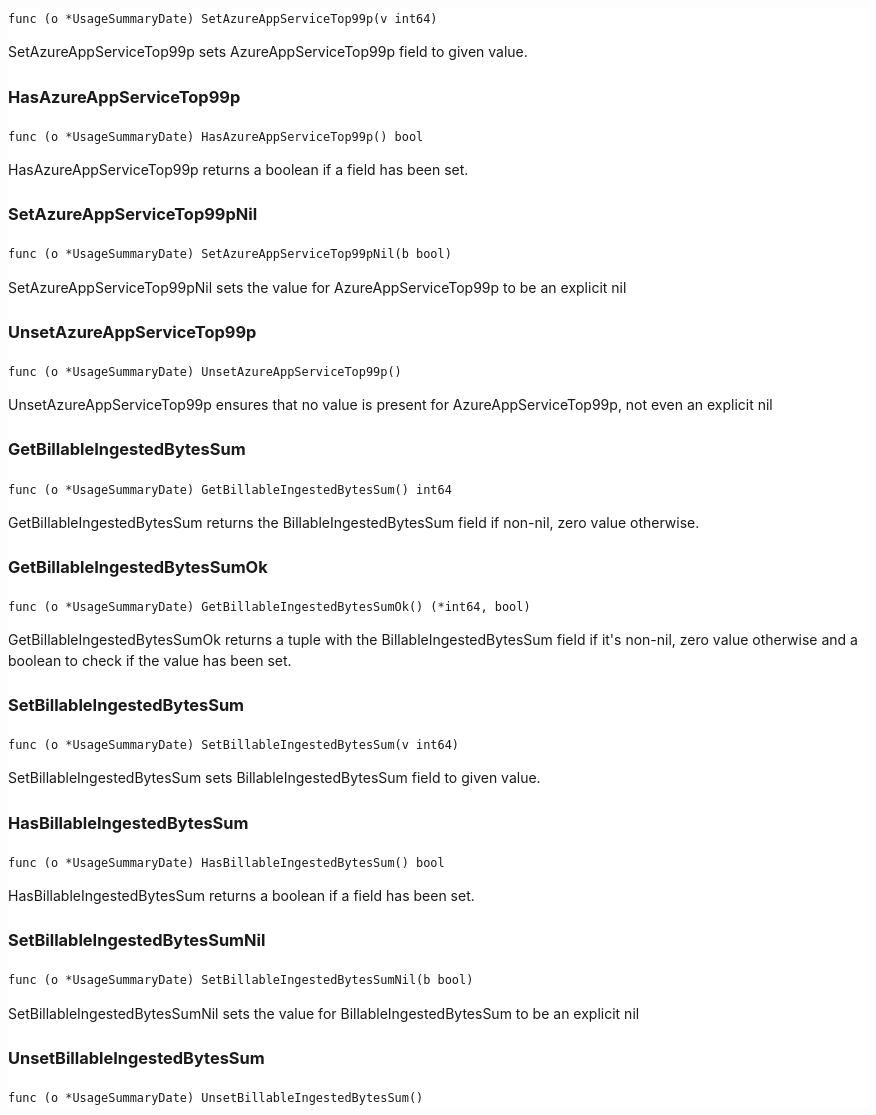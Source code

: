 `func (o *UsageSummaryDate) SetAzureAppServiceTop99p(v int64)`

SetAzureAppServiceTop99p sets AzureAppServiceTop99p field to given value.

### HasAzureAppServiceTop99p

`func (o *UsageSummaryDate) HasAzureAppServiceTop99p() bool`

HasAzureAppServiceTop99p returns a boolean if a field has been set.

### SetAzureAppServiceTop99pNil

`func (o *UsageSummaryDate) SetAzureAppServiceTop99pNil(b bool)`

 SetAzureAppServiceTop99pNil sets the value for AzureAppServiceTop99p to be an explicit nil

### UnsetAzureAppServiceTop99p
`func (o *UsageSummaryDate) UnsetAzureAppServiceTop99p()`

UnsetAzureAppServiceTop99p ensures that no value is present for AzureAppServiceTop99p, not even an explicit nil
### GetBillableIngestedBytesSum

`func (o *UsageSummaryDate) GetBillableIngestedBytesSum() int64`

GetBillableIngestedBytesSum returns the BillableIngestedBytesSum field if non-nil, zero value otherwise.

### GetBillableIngestedBytesSumOk

`func (o *UsageSummaryDate) GetBillableIngestedBytesSumOk() (*int64, bool)`

GetBillableIngestedBytesSumOk returns a tuple with the BillableIngestedBytesSum field if it's non-nil, zero value otherwise
and a boolean to check if the value has been set.

### SetBillableIngestedBytesSum

`func (o *UsageSummaryDate) SetBillableIngestedBytesSum(v int64)`

SetBillableIngestedBytesSum sets BillableIngestedBytesSum field to given value.

### HasBillableIngestedBytesSum

`func (o *UsageSummaryDate) HasBillableIngestedBytesSum() bool`

HasBillableIngestedBytesSum returns a boolean if a field has been set.

### SetBillableIngestedBytesSumNil

`func (o *UsageSummaryDate) SetBillableIngestedBytesSumNil(b bool)`

 SetBillableIngestedBytesSumNil sets the value for BillableIngestedBytesSum to be an explicit nil

### UnsetBillableIngestedBytesSum
`func (o *UsageSummaryDate) UnsetBillableIngestedBytesSum()`

